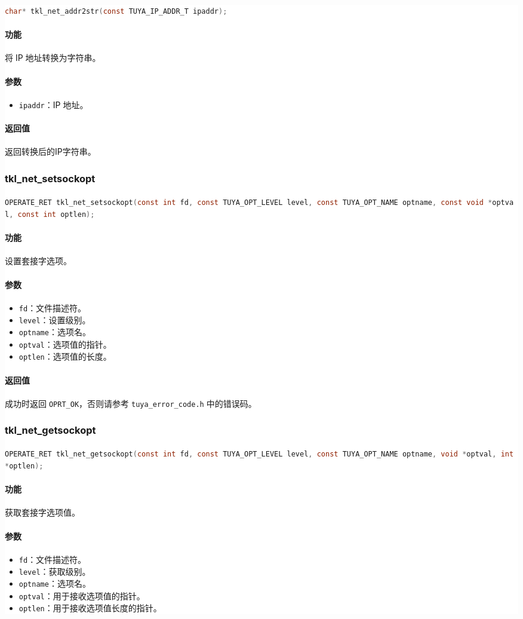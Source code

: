 ```c
char* tkl_net_addr2str(const TUYA_IP_ADDR_T ipaddr);
```

#### 功能

将 IP 地址转换为字符串。

#### 参数

- `ipaddr`：IP 地址。

#### 返回值

返回转换后的IP字符串。

### tkl_net_setsockopt

```c
OPERATE_RET tkl_net_setsockopt(const int fd, const TUYA_OPT_LEVEL level, const TUYA_OPT_NAME optname, const void *optval, const int optlen);
```

#### 功能

设置套接字选项。

#### 参数

- `fd`：文件描述符。
- `level`：设置级别。
- `optname`：选项名。
- `optval`：选项值的指针。
- `optlen`：选项值的长度。

#### 返回值

成功时返回 `OPRT_OK`，否则请参考 `tuya_error_code.h` 中的错误码。

### tkl_net_getsockopt

```c
OPERATE_RET tkl_net_getsockopt(const int fd, const TUYA_OPT_LEVEL level, const TUYA_OPT_NAME optname, void *optval, int *optlen);
```

#### 功能

获取套接字选项值。

#### 参数

- `fd`：文件描述符。
- `level`：获取级别。
- `optname`：选项名。
- `optval`：用于接收选项值的指针。
- `optlen`：用于接收选项值长度的指针。
